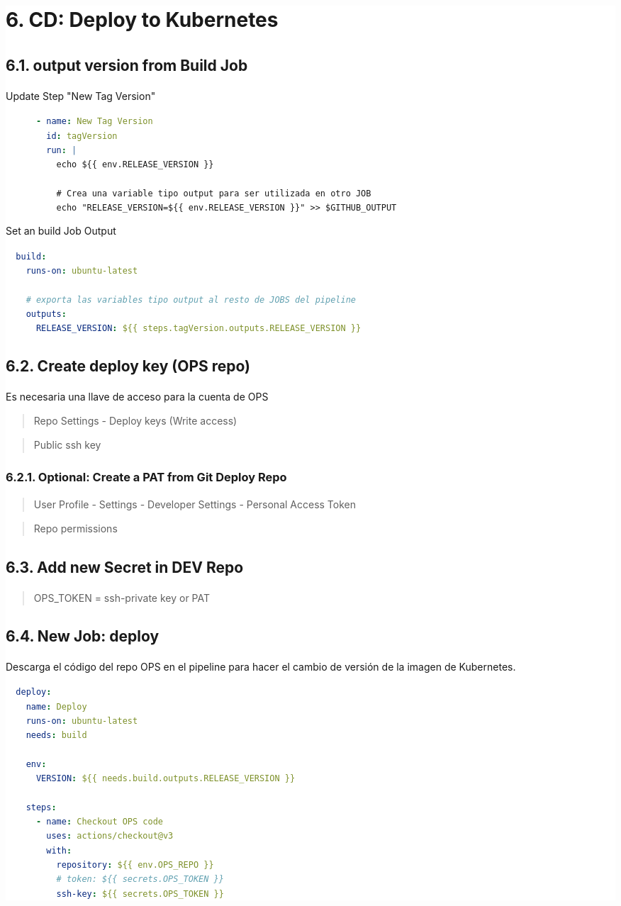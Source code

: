 

# 6. CD: Deploy to Kubernetes
## 6.1. output version from Build Job
Update Step "New Tag Version"
```yaml
      - name: New Tag Version
        id: tagVersion
        run: |
          echo ${{ env.RELEASE_VERSION }}

          # Crea una variable tipo output para ser utilizada en otro JOB
          echo "RELEASE_VERSION=${{ env.RELEASE_VERSION }}" >> $GITHUB_OUTPUT
```
Set an build Job Output
```yaml
  build:
    runs-on: ubuntu-latest

    # exporta las variables tipo output al resto de JOBS del pipeline
    outputs:
      RELEASE_VERSION: ${{ steps.tagVersion.outputs.RELEASE_VERSION }}
```

## 6.2. Create deploy key (OPS repo)
Es necesaria una llave de acceso para la cuenta de OPS
> Repo Settings - Deploy keys (Write access)

> Public ssh key

### 6.2.1. Optional: Create a PAT from Git Deploy Repo
> User Profile - Settings - Developer Settings - Personal Access Token

> Repo permissions

## 6.3. Add new Secret in DEV Repo

> OPS_TOKEN = ssh-private key or PAT

## 6.4. New Job: deploy
Descarga el código del repo OPS en el pipeline para hacer el cambio de versión de la imagen de Kubernetes.

```yaml
  deploy:
    name: Deploy
    runs-on: ubuntu-latest
    needs: build

    env:
      VERSION: ${{ needs.build.outputs.RELEASE_VERSION }}

    steps:
      - name: Checkout OPS code
        uses: actions/checkout@v3
        with:
          repository: ${{ env.OPS_REPO }}
          # token: ${{ secrets.OPS_TOKEN }}
          ssh-key: ${{ secrets.OPS_TOKEN }}
```
